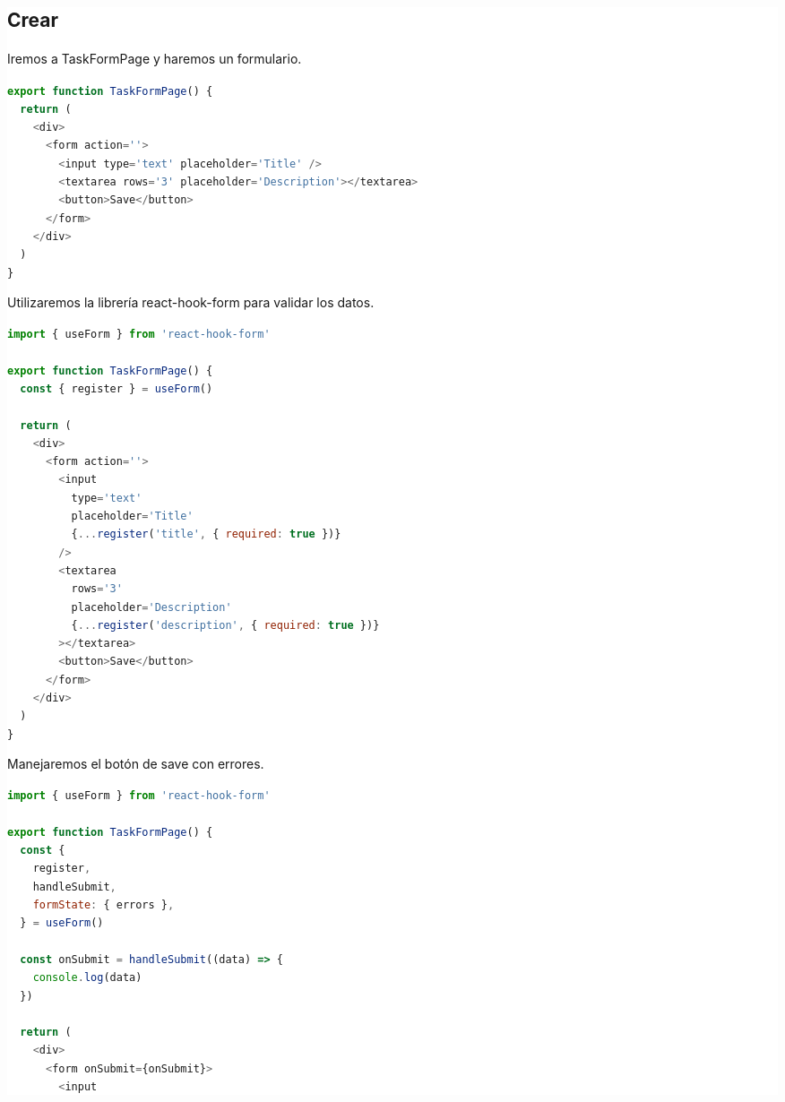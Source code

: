 ## Crear

Iremos a TaskFormPage y haremos un formulario.

```js
export function TaskFormPage() {
  return (
    <div>
      <form action=''>
        <input type='text' placeholder='Title' />
        <textarea rows='3' placeholder='Description'></textarea>
        <button>Save</button>
      </form>
    </div>
  )
}
```

Utilizaremos la librería react-hook-form para validar los datos.

```js
import { useForm } from 'react-hook-form'

export function TaskFormPage() {
  const { register } = useForm()

  return (
    <div>
      <form action=''>
        <input
          type='text'
          placeholder='Title'
          {...register('title', { required: true })}
        />
        <textarea
          rows='3'
          placeholder='Description'
          {...register('description', { required: true })}
        ></textarea>
        <button>Save</button>
      </form>
    </div>
  )
}
```

Manejaremos el botón de save con errores.

```js
import { useForm } from 'react-hook-form'

export function TaskFormPage() {
  const {
    register,
    handleSubmit,
    formState: { errors },
  } = useForm()

  const onSubmit = handleSubmit((data) => {
    console.log(data)
  })

  return (
    <div>
      <form onSubmit={onSubmit}>
        <input
```